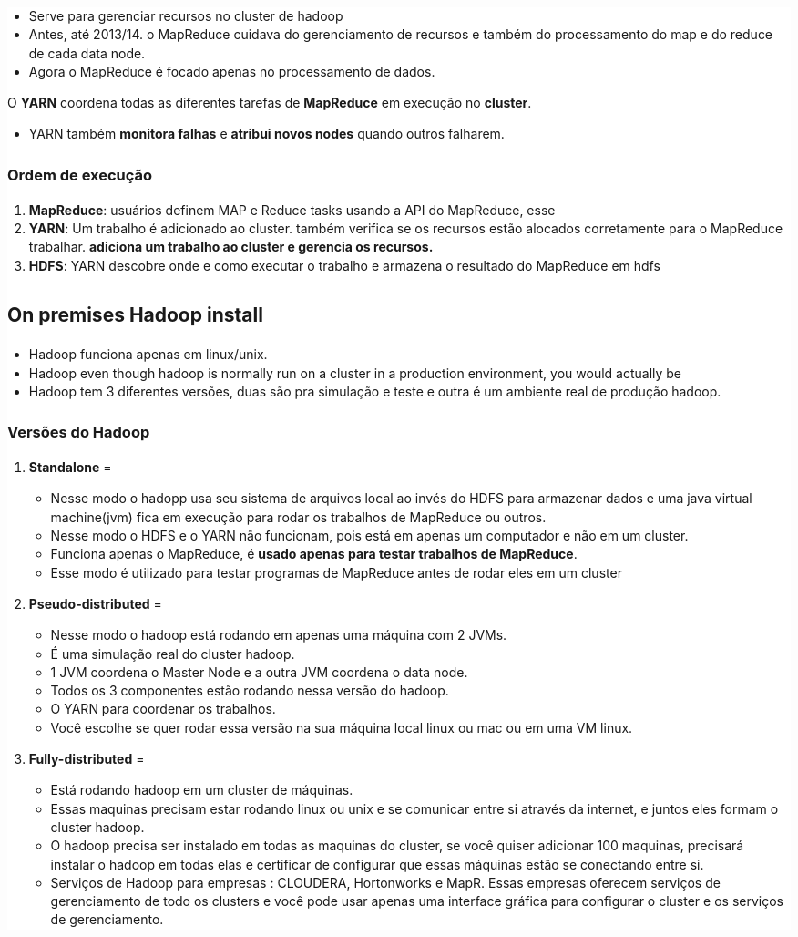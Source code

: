 - Serve para gerenciar recursos no cluster de hadoop
- Antes, até 2013/14. o MapReduce cuidava do gerenciamento de recursos e também do processamento do map e do reduce de cada data node.
- Agora o MapReduce é focado apenas no processamento de dados.

O **YARN** coordena todas as diferentes tarefas de **MapReduce** em execução no **cluster**.

- YARN também **monitora falhas** e **atribui novos nodes** quando outros falharem.


### Ordem de execução

1. **MapReduce**: usuários definem MAP e Reduce tasks usando a API do MapReduce, esse 
2. **YARN**: Um trabalho é adicionado ao cluster. também verifica se os recursos estão alocados corretamente para o MapReduce trabalhar. **adiciona um trabalho ao cluster e gerencia os recursos.**
3. **HDFS**: YARN descobre onde e como executar o trabalho e armazena o resultado do MapReduce em hdfs


## On premises Hadoop install

- Hadoop funciona apenas em linux/unix.
- Hadoop even though hadoop is normally run on a cluster in a production environment, you would actually be
- Hadoop tem 3 diferentes versões, duas são pra simulação e teste e outra é um ambiente real de produção hadoop.

### Versões do Hadoop

1. **Standalone** = 
   - Nesse modo o hadopp usa seu sistema de arquivos local ao invés do HDFS para armazenar dados e uma java virtual machine(jvm) fica em execução para rodar os trabalhos de MapReduce ou outros.
   - Nesse modo o HDFS e o YARN não funcionam, pois está em apenas um computador e não em um cluster.
   - Funciona apenas o MapReduce, é **usado apenas para testar trabalhos de MapReduce**.
   - Esse modo é utilizado para testar programas de MapReduce antes de rodar eles em um cluster


2. **Pseudo-distributed** = 
   
   - Nesse modo o hadoop está rodando em apenas uma máquina com 2 JVMs.
   - É uma simulação real do cluster hadoop.
   - 1 JVM coordena o Master Node e a outra JVM coordena o data node.
   - Todos os 3 componentes estão rodando nessa versão do hadoop.
   - O YARN para coordenar os trabalhos.
   - Você escolhe se quer rodar essa versão na sua máquina local linux ou mac ou em uma VM linux.


3. **Fully-distributed** = 
   - Está rodando hadoop em um cluster de máquinas.
   - Essas maquinas precisam estar rodando linux ou unix e se comunicar entre si através da internet, e juntos eles formam o cluster hadoop.
   - O hadoop precisa ser instalado em todas as maquinas do cluster, se você quiser adicionar 100 maquinas, precisará instalar o hadoop em todas elas e certificar de configurar que essas máquinas estão se conectando entre si.
   - Serviços de Hadoop para empresas : CLOUDERA, Hortonworks e MapR. Essas empresas oferecem serviços de gerenciamento de todo os clusters e você pode usar apenas uma interface gráfica para configurar o cluster e os serviços de gerenciamento.
